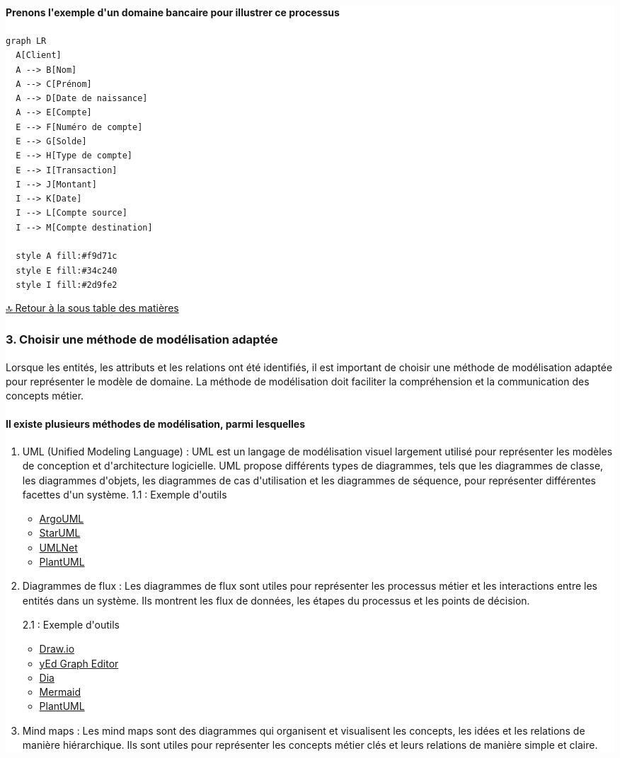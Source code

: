 #### Prenons l'exemple d'un domaine bancaire pour illustrer ce processus


```mermaid
graph LR
  A[Client]
  A --> B[Nom]
  A --> C[Prénom]
  A --> D[Date de naissance]
  A --> E[Compte]
  E --> F[Numéro de compte]
  E --> G[Solde]
  E --> H[Type de compte]
  E --> I[Transaction]
  I --> J[Montant]
  I --> K[Date]
  I --> L[Compte source]
  I --> M[Compte destination]

  style A fill:#f9d71c
  style E fill:#34c240
  style I fill:#2d9fe2
```
[🔝 Retour à la sous table des matières](#table-des-matières-de-la-modélisation-du-domaine)

### 3. Choisir une méthode de modélisation adaptée

Lorsque les entités, les attributs et les relations ont été identifiés, il est important de choisir une méthode de modélisation adaptée pour représenter le modèle de domaine. La méthode de modélisation doit faciliter la compréhension et la communication des concepts métier.

#### Il existe plusieurs méthodes de modélisation, parmi lesquelles 

1. UML (Unified Modeling Language) : UML est un langage de modélisation visuel largement utilisé pour représenter les modèles de conception et d'architecture logicielle. UML propose différents types de diagrammes, tels que les diagrammes de classe, les diagrammes d'objets, les diagrammes de cas d'utilisation et les diagrammes de séquence, pour représenter différentes facettes d'un système.
	1.1 : Exemple d'outils
	- [ArgoUML](http://argouml.tigris.org/)
	- [StarUML](https://staruml.io/)
	- [UMLNet](https://www.umlet.com/)
	- [PlantUML](https://plantuml.com/)

3. Diagrammes de flux : Les diagrammes de flux sont utiles pour représenter les processus métier et les interactions entre les entités dans un système. Ils montrent les flux de données, les étapes du processus et les points de décision.

	2.1 : Exemple d'outils
	- [Draw.io](https://app.diagrams.net/)
	- [yEd Graph Editor](https://www.yworks.com/products/yed)
	- [Dia](https://sourceforge.net/projects/dia-installer/)
	- [Mermaid](https://mermaid-js.github.io/mermaid/)
	- [PlantUML](https://plantuml.com/)
4. Mind maps : Les mind maps sont des diagrammes qui organisent et visualisent les concepts, les idées et les relations de manière hiérarchique. Ils sont utiles pour représenter les concepts métier clés et leurs relations de manière simple et claire.
